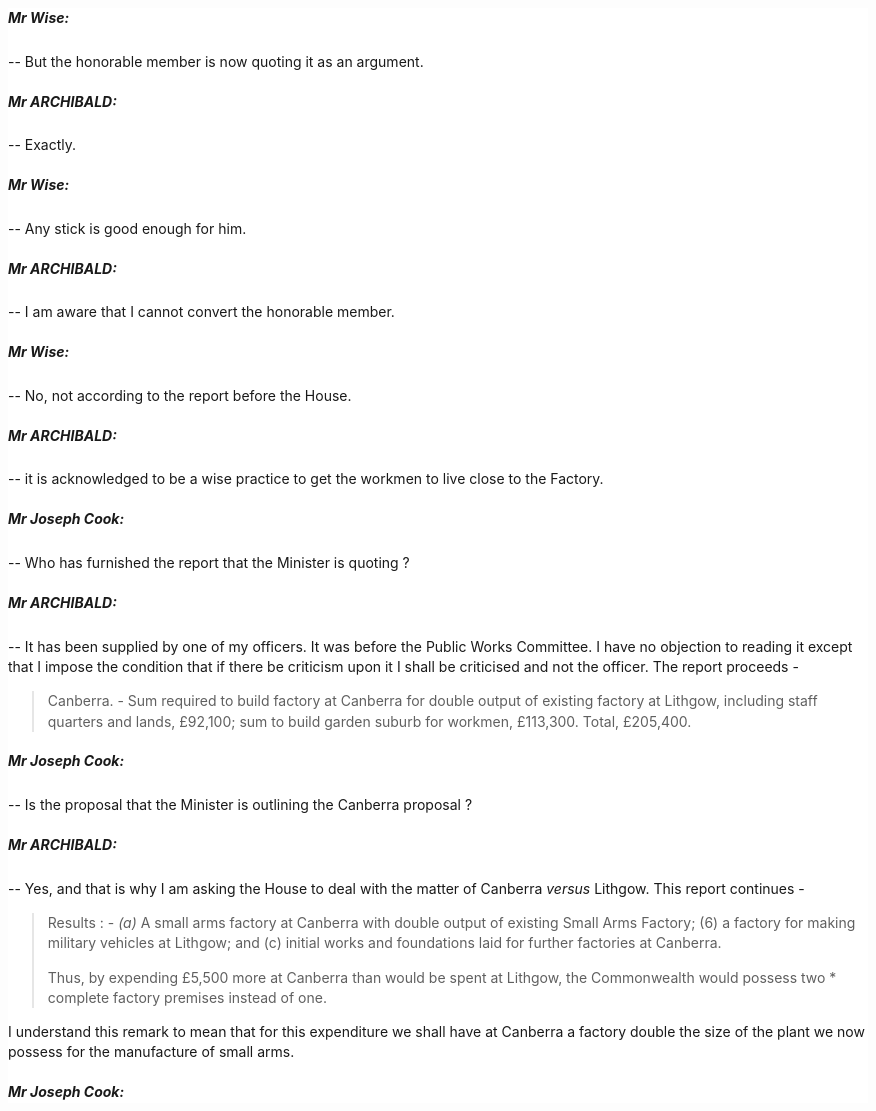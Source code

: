 ##### Mr Wise:

-- But the honorable member is now quoting it as an argument. 

##### Mr ARCHIBALD:

-- Exactly. 

##### Mr Wise:

-- Any stick is good enough for him. 

##### Mr ARCHIBALD:

-- I am aware that I cannot convert the honorable member. 

##### Mr Wise:

-- No, not according to the report before the House. 

##### Mr ARCHIBALD:

-- it is acknowledged to be a wise practice to get the workmen to live close to the Factory. 

##### Mr Joseph Cook:

-- Who has furnished the report that the Minister is quoting ? 

##### Mr ARCHIBALD:

-- It has been supplied by one of my officers. It was before the Public Works Committee. I have no objection to reading it except that I impose the condition that if there be criticism upon it I shall be criticised and not the officer. The report proceeds - 

  >Canberra. - Sum required to build factory at Canberra for double output of existing factory at Lithgow, including staff quarters and lands, £92,100; sum to build garden suburb for workmen, £113,300. Total, £205,400. 

##### Mr Joseph Cook:

-- Is the proposal that the Minister is outlining the Canberra proposal ? 

##### Mr ARCHIBALD:

-- Yes, and that is why I am asking the House to deal with the matter of Canberra  *versus*  Lithgow. This report continues - 

  >Results : -  *(a)*  A small arms factory at Canberra with double output of existing Small Arms Factory; (6) a factory for making military vehicles at Lithgow; and (c) initial works and foundations laid for further factories at Canberra. 
  >
  >Thus, by expending £5,500 more at Canberra than would be spent at Lithgow, the Commonwealth would possess two * complete factory premises instead of one. 

I understand this remark to mean that for this expenditure we shall have at Canberra a factory double the size of the plant we now possess for the manufacture of small arms. 

##### Mr Joseph Cook:
